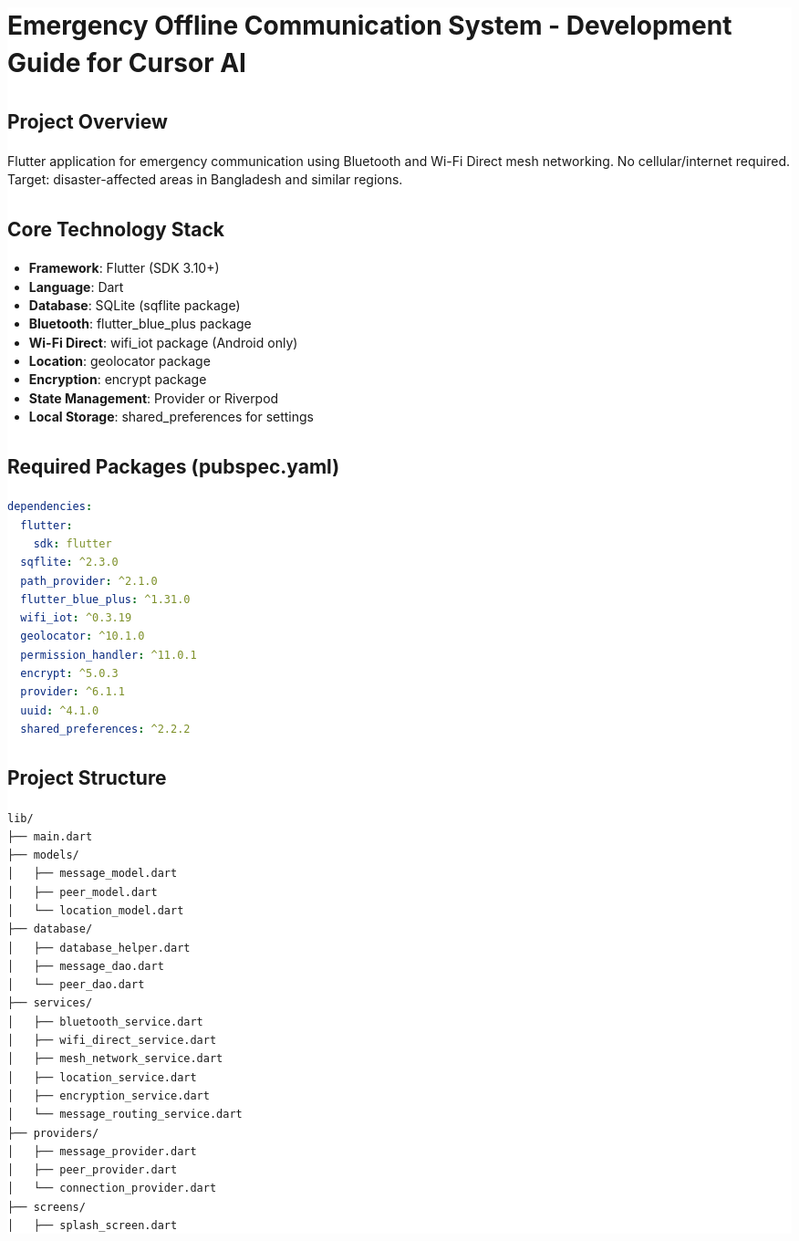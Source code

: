 # Emergency Offline Communication System - Development Guide for Cursor AI

## Project Overview
Flutter application for emergency communication using Bluetooth and Wi-Fi Direct mesh networking. No cellular/internet required. Target: disaster-affected areas in Bangladesh and similar regions.

## Core Technology Stack
- **Framework**: Flutter (SDK 3.10+)
- **Language**: Dart
- **Database**: SQLite (sqflite package)
- **Bluetooth**: flutter_blue_plus package
- **Wi-Fi Direct**: wifi_iot package (Android only)
- **Location**: geolocator package
- **Encryption**: encrypt package
- **State Management**: Provider or Riverpod
- **Local Storage**: shared_preferences for settings

## Required Packages (pubspec.yaml)
```yaml
dependencies:
  flutter:
    sdk: flutter
  sqflite: ^2.3.0
  path_provider: ^2.1.0
  flutter_blue_plus: ^1.31.0
  wifi_iot: ^0.3.19
  geolocator: ^10.1.0
  permission_handler: ^11.0.1
  encrypt: ^5.0.3
  provider: ^6.1.1
  uuid: ^4.1.0
  shared_preferences: ^2.2.2
```

## Project Structure
```
lib/
├── main.dart
├── models/
│   ├── message_model.dart
│   ├── peer_model.dart
│   └── location_model.dart
├── database/
│   ├── database_helper.dart
│   ├── message_dao.dart
│   └── peer_dao.dart
├── services/
│   ├── bluetooth_service.dart
│   ├── wifi_direct_service.dart
│   ├── mesh_network_service.dart
│   ├── location_service.dart
│   ├── encryption_service.dart
│   └── message_routing_service.dart
├── providers/
│   ├── message_provider.dart
│   ├── peer_provider.dart
│   └── connection_provider.dart
├── screens/
│   ├── splash_screen.dart
```